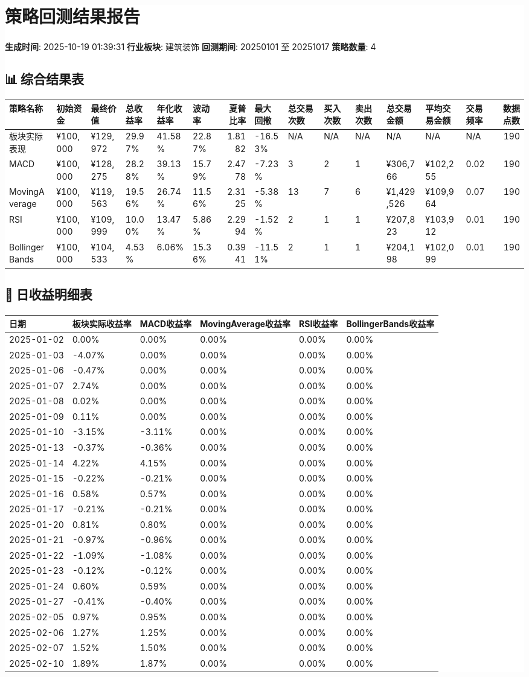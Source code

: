 # 策略回测结果报告

**生成时间**: 2025-10-19 01:39:31
**行业板块**: 建筑装饰
**回测期间**: 20250101 至 20251017
**策略数量**: 4

## 📊 综合结果表

| 策略名称           | 初始资金     | 最终价值     | 总收益率   | 年化收益率   | 波动率    |   夏普比率 | 最大回撤    | 总交易次数   | 买入次数   | 卖出次数   | 总交易金额      | 平均交易金额   | 交易频率   |   数据点数 |
|:---------------|:---------|:---------|:-------|:--------|:-------|-------:|:--------|:--------|:-------|:-------|:-----------|:---------|:-------|-------:|
| 板块实际表现         | ¥100,000 | ¥129,972 | 29.97% | 41.58%  | 22.87% | 1.8182 | -16.53% | N/A     | N/A    | N/A    | N/A        | N/A      | N/A    |    190 |
| MACD           | ¥100,000 | ¥128,275 | 28.28% | 39.13%  | 15.79% | 2.4778 | -7.23%  | 3       | 2      | 1      | ¥306,766   | ¥102,255 | 0.02   |    190 |
| MovingAverage  | ¥100,000 | ¥119,563 | 19.56% | 26.74%  | 11.56% | 2.3125 | -5.38%  | 13      | 7      | 6      | ¥1,429,526 | ¥109,964 | 0.07   |    190 |
| RSI            | ¥100,000 | ¥109,999 | 10.00% | 13.47%  | 5.86%  | 2.2994 | -1.52%  | 2       | 1      | 1      | ¥207,823   | ¥103,912 | 0.01   |    190 |
| BollingerBands | ¥100,000 | ¥104,533 | 4.53%  | 6.06%   | 15.36% | 0.3941 | -11.51% | 2       | 1      | 1      | ¥204,198   | ¥102,099 | 0.01   |    190 |

## 📅 日收益明细表

| 日期         | 板块实际收益率   | MACD收益率   | MovingAverage收益率   | RSI收益率   | BollingerBands收益率   |
|:-----------|:----------|:----------|:-------------------|:---------|:--------------------|
| 2025-01-02 | 0.00%     | 0.00%     | 0.00%              | 0.00%    | 0.00%               |
| 2025-01-03 | -4.07%    | 0.00%     | 0.00%              | 0.00%    | 0.00%               |
| 2025-01-06 | -0.47%    | 0.00%     | 0.00%              | 0.00%    | 0.00%               |
| 2025-01-07 | 2.74%     | 0.00%     | 0.00%              | 0.00%    | 0.00%               |
| 2025-01-08 | 0.02%     | 0.00%     | 0.00%              | 0.00%    | 0.00%               |
| 2025-01-09 | 0.11%     | 0.00%     | 0.00%              | 0.00%    | 0.00%               |
| 2025-01-10 | -3.15%    | -3.11%    | 0.00%              | 0.00%    | 0.00%               |
| 2025-01-13 | -0.37%    | -0.36%    | 0.00%              | 0.00%    | 0.00%               |
| 2025-01-14 | 4.22%     | 4.15%     | 0.00%              | 0.00%    | 0.00%               |
| 2025-01-15 | -0.22%    | -0.21%    | 0.00%              | 0.00%    | 0.00%               |
| 2025-01-16 | 0.58%     | 0.57%     | 0.00%              | 0.00%    | 0.00%               |
| 2025-01-17 | -0.21%    | -0.21%    | 0.00%              | 0.00%    | 0.00%               |
| 2025-01-20 | 0.81%     | 0.80%     | 0.00%              | 0.00%    | 0.00%               |
| 2025-01-21 | -0.97%    | -0.96%    | 0.00%              | 0.00%    | 0.00%               |
| 2025-01-22 | -1.09%    | -1.08%    | 0.00%              | 0.00%    | 0.00%               |
| 2025-01-23 | -0.12%    | -0.12%    | 0.00%              | 0.00%    | 0.00%               |
| 2025-01-24 | 0.60%     | 0.59%     | 0.00%              | 0.00%    | 0.00%               |
| 2025-01-27 | -0.41%    | -0.40%    | 0.00%              | 0.00%    | 0.00%               |
| 2025-02-05 | 0.97%     | 0.95%     | 0.00%              | 0.00%    | 0.00%               |
| 2025-02-06 | 1.27%     | 1.25%     | 0.00%              | 0.00%    | 0.00%               |
| 2025-02-07 | 1.52%     | 1.50%     | 0.00%              | 0.00%    | 0.00%               |
| 2025-02-10 | 1.89%     | 1.87%     | 0.00%              | 0.00%    | 0.00%               |